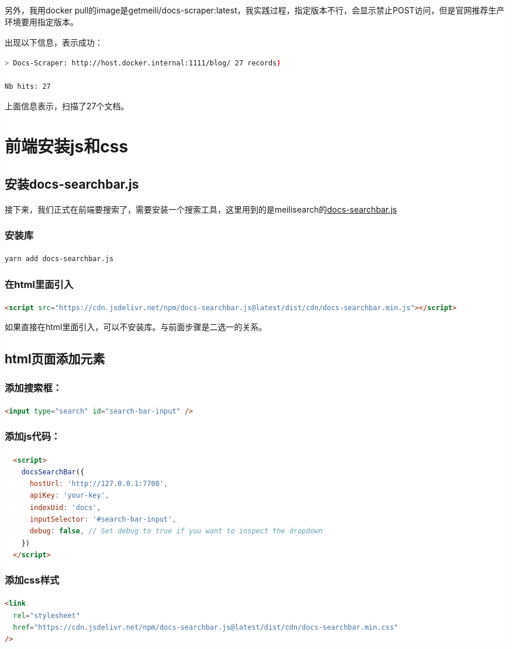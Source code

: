 另外，我用docker pull的image是getmeili/docs-scraper:latest，我实践过程，指定版本不行，会显示禁止POST访问，但是官网推荐生产环境要用指定版本。

出现以下信息，表示成功：
```bash
> Docs-Scraper: http://host.docker.internal:1111/blog/ 27 records)

Nb hits: 27
```
上面信息表示，扫描了27个文档。

# 前端安装js和css
## 安装docs-searchbar.js
接下来，我们正式在前端要搜索了，需要安装一个搜索工具，这里用到的是meilisearch的[docs-searchbar.js](https://github.com/meilisearch/docs-searchbar.js?tab=readme-ov-file)

### 安装库
```bash
yarn add docs-searchbar.js
```

### 在html里面引入
```html
<script src="https://cdn.jsdelivr.net/npm/docs-searchbar.js@latest/dist/cdn/docs-searchbar.min.js"></script>
```
如果直接在html里面引入，可以不安装库。与前面步骤是二选一的关系。

## html页面添加元素
### 添加搜索框：
```html
<input type="search" id="search-bar-input" />
```

### 添加js代码：
```html
  <script>
    docsSearchBar({
      hostUrl: 'http://127.0.0.1:7700',
      apiKey: 'your-key',
      indexUid: 'docs',
      inputSelector: '#search-bar-input',
      debug: false, // Set debug to true if you want to inspect the dropdown
    })
  </script>
```

### 添加css样式
```html
<link
  rel="stylesheet"
  href="https://cdn.jsdelivr.net/npm/docs-searchbar.js@latest/dist/cdn/docs-searchbar.min.css"
/>
```
